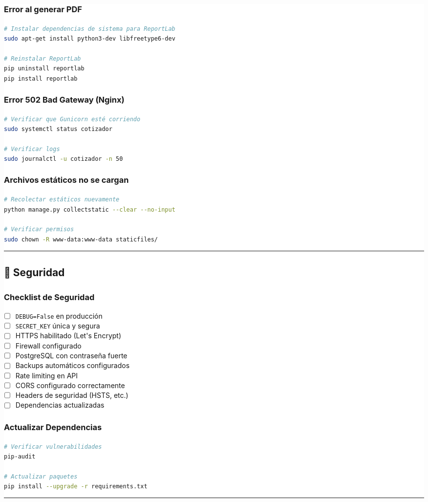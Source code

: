 ### Error al generar PDF
```bash
# Instalar dependencias de sistema para ReportLab
sudo apt-get install python3-dev libfreetype6-dev

# Reinstalar ReportLab
pip uninstall reportlab
pip install reportlab
```

### Error 502 Bad Gateway (Nginx)
```bash
# Verificar que Gunicorn esté corriendo
sudo systemctl status cotizador

# Verificar logs
sudo journalctl -u cotizador -n 50
```

### Archivos estáticos no se cargan
```bash
# Recolectar estáticos nuevamente
python manage.py collectstatic --clear --no-input

# Verificar permisos
sudo chown -R www-data:www-data staticfiles/
```

---

## 🔐 Seguridad

### Checklist de Seguridad

- [ ] `DEBUG=False` en producción
- [ ] `SECRET_KEY` única y segura
- [ ] HTTPS habilitado (Let's Encrypt)
- [ ] Firewall configurado
- [ ] PostgreSQL con contraseña fuerte
- [ ] Backups automáticos configurados
- [ ] Rate limiting en API
- [ ] CORS configurado correctamente
- [ ] Headers de seguridad (HSTS, etc.)
- [ ] Dependencias actualizadas

### Actualizar Dependencias
```bash
# Verificar vulnerabilidades
pip-audit

# Actualizar paquetes
pip install --upgrade -r requirements.txt
```

---